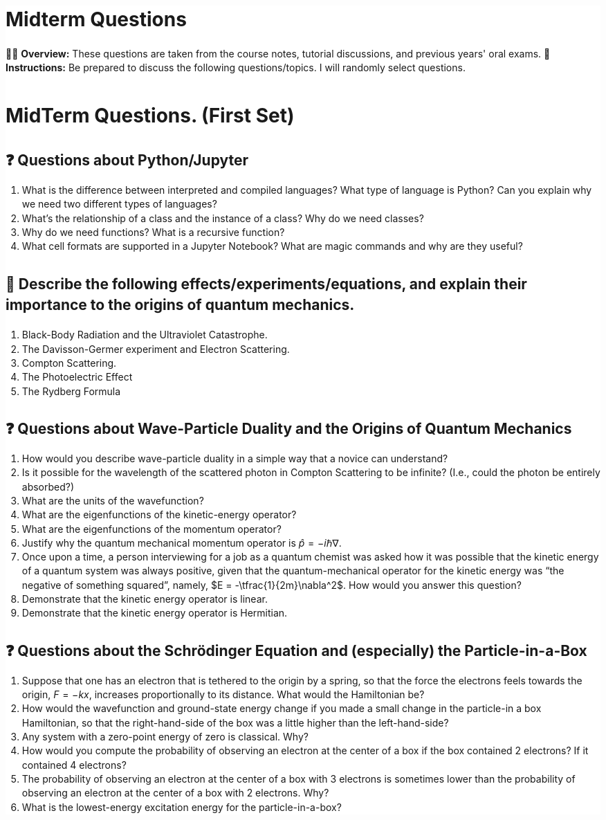 # Midterm Questions
&#x1f468;&#x200d;&#x1f3eb; **Overview:**
These questions are taken from the course notes, tutorial discussions, and previous years' oral exams.
&#x1f4dc; **Instructions:** Be prepared to discuss the following questions/topics. I will randomly select questions.

# MidTerm Questions. (First Set)

## &#x2753; Questions about Python/Jupyter

1. What is the difference between interpreted and compiled languages? What type of language is Python? Can you explain why we need two different types of languages?
1. What’s the relationship of a class and the instance of a class? Why do we need classes?
1. Why do we need functions? What is a recursive function?
1. What cell formats are supported in a Jupyter Notebook? What are magic commands and why are they useful?

## &#x1f501; Describe the following effects/experiments/equations, and explain their importance to the origins of quantum mechanics.

1. Black-Body Radiation and the Ultraviolet Catastrophe.
1. The Davisson-Germer experiment and Electron Scattering.
1. Compton Scattering.
1. The Photoelectric Effect
1. The Rydberg Formula

## &#x2753; Questions about Wave-Particle Duality and the Origins of Quantum Mechanics

1. How would you describe wave-particle duality in a simple way that a novice can understand?
1. Is it possible for the wavelength of the scattered photon in Compton Scattering to be infinite? (I.e., could the photon be entirely absorbed?)
1. What are the units of the wavefunction?
1. What are the eigenfunctions of the kinetic-energy operator?
1. What are the eigenfunctions of the momentum operator?
1. Justify why the quantum mechanical momentum operator is $\hat{p} = -i \hbar \nabla$.
1. Once upon a time, a person interviewing for a job as a quantum chemist was asked how it was possible that the kinetic energy of a quantum system was always positive, given that the quantum-mechanical operator for the kinetic energy was “the negative of something squared”, namely, $E = -\tfrac{1}{2m}\nabla^2$. How would you answer this question?
1. Demonstrate that the kinetic energy operator is linear.
1. Demonstrate that the kinetic energy operator is Hermitian.

## &#x2753; Questions about the Schr&ouml;dinger Equation and (especially) the Particle-in-a-Box
1. Suppose that one has an electron that is tethered to the origin by a spring, so that the force the electrons feels towards the origin, $F=-kx$, increases proportionally to its distance. What would the Hamiltonian be?
1. How would the wavefunction and ground-state energy change if you made a small change in the particle-in a box Hamiltonian, so that the right-hand-side of the box was a little higher than the left-hand-side?
1. Any system with a zero-point energy of zero is classical. Why?
1. How would you compute the probability of observing an electron at the center of a box if the box contained 2 electrons? If it contained 4 electrons?
1. The probability of observing an electron at the center of a box with 3 electrons is sometimes lower than the probability of observing an electron at the center of a box with 2 electrons. Why?
1. What is the lowest-energy excitation energy for the particle-in-a-box?